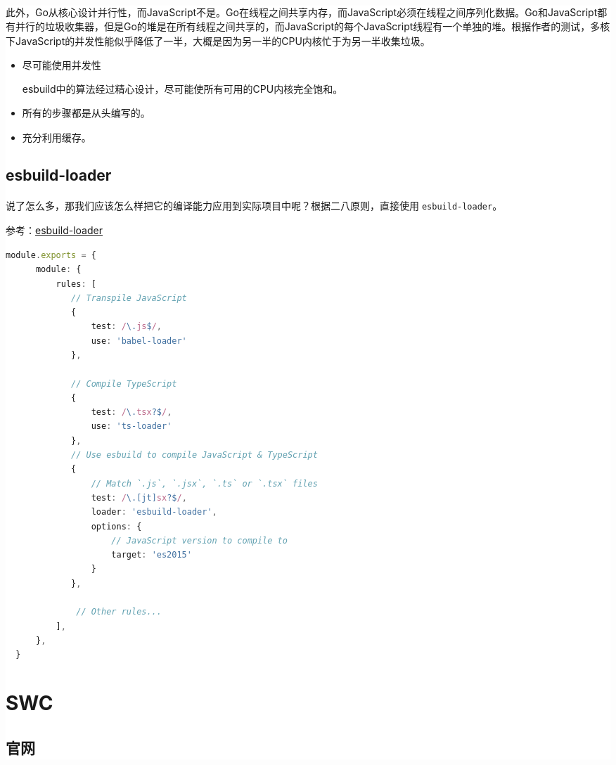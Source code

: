   此外，Go从核心设计并行性，而JavaScript不是。Go在线程之间共享内存，而JavaScript必须在线程之间序列化数据。Go和JavaScript都有并行的垃圾收集器，但是Go的堆是在所有线程之间共享的，而JavaScript的每个JavaScript线程有一个单独的堆。根据作者的测试，多核下JavaScript的并发性能似乎降低了一半，大概是因为另一半的CPU内核忙于为另一半收集垃圾。

* 尽可能使用并发性

  esbuild中的算法经过精心设计，尽可能使所有可用的CPU内核完全饱和。

* 所有的步骤都是从头编写的。

* 充分利用缓存。

## esbuild-loader

说了怎么多，那我们应该怎么样把它的编译能力应用到实际项目中呢？根据二八原则，直接使用 `esbuild-loader`。

参考：[esbuild-loader](https://github.com/esbuild-kit/esbuild-loader)

```typescript
module.exports = {
      module: {
          rules: [
             // Transpile JavaScript
             {
                 test: /\.js$/,
                 use: 'babel-loader'
             },

             // Compile TypeScript
             {
                 test: /\.tsx?$/,
                 use: 'ts-loader'
             },
             // Use esbuild to compile JavaScript & TypeScript
             {
                 // Match `.js`, `.jsx`, `.ts` or `.tsx` files
                 test: /\.[jt]sx?$/,
                 loader: 'esbuild-loader',
                 options: {
                     // JavaScript version to compile to
                     target: 'es2015'
                 }
             },

              // Other rules...
          ],
      },
  }
```

# SWC

## 官网
